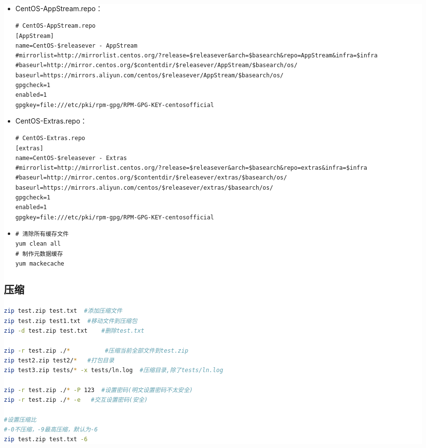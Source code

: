   * CentOS-AppStream.repo：

    ```
    # CentOS-AppStream.repo
    [AppStream]
    name=CentOS-$releasever - AppStream
    #mirrorlist=http://mirrorlist.centos.org/?release=$releasever&arch=$basearch&repo=AppStream&infra=$infra
    #baseurl=http://mirror.centos.org/$contentdir/$releasever/AppStream/$basearch/os/
    baseurl=https://mirrors.aliyun.com/centos/$releasever/AppStream/$basearch/os/
    gpgcheck=1
    enabled=1
    gpgkey=file:///etc/pki/rpm-gpg/RPM-GPG-KEY-centosofficial
    ```

  * CentOS-Extras.repo：

    ```
    # CentOS-Extras.repo
    [extras]
    name=CentOS-$releasever - Extras
    #mirrorlist=http://mirrorlist.centos.org/?release=$releasever&arch=$basearch&repo=extras&infra=$infra
    #baseurl=http://mirror.centos.org/$contentdir/$releasever/extras/$basearch/os/
    baseurl=https://mirrors.aliyun.com/centos/$releasever/extras/$basearch/os/
    gpgcheck=1
    enabled=1
    gpgkey=file:///etc/pki/rpm-gpg/RPM-GPG-KEY-centosofficial
    ```

  * ```
    # 清除所有缓存文件
    yum clean all
    # 制作元数据缓存
    yum mackecache
    ```

    

## 压缩

```bash
zip test.zip test.txt  #添加压缩文件
zip test.zip test1.txt  #移动文件到压缩包
zip -d test.zip test.txt    #删除test.txt

zip -r test.zip ./*          #压缩当前全部文件到test.zip
zip test2.zip test2/*   #打包目录
zip test3.zip tests/* -x tests/ln.log  #压缩目录,除了tests/ln.log

zip -r test.zip ./* -P 123  #设置密码(明文设置密码不太安全)
zip -r test.zip ./* -e   #交互设置密码(安全)

#设置压缩比
#-0不压缩，-9最高压缩，默认为-6
zip test.zip test.txt -6
```
